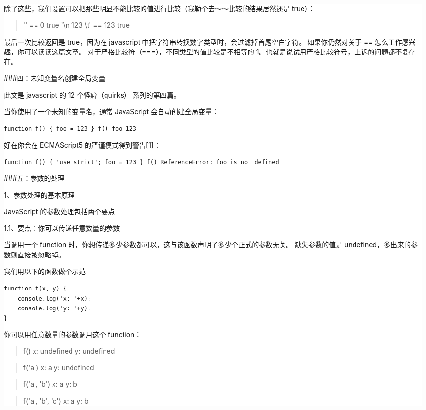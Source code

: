
除了这些，我们设置可以把那些明显不能比较的值进行比较（我勒个去～～比较的结果居然还是 true）：


> '' == 0
true
> '\n  123  \t' == 123
true


最后一次比较返回是 true，因为在 javascript 中把字符串转换数字类型时，会过滤掉首尾空白字符。 如果你仍然对关于 == 怎么工作感兴趣，你可以读读这篇文章。 对于严格比较符（===），不同类型的值比较是不相等的 1。也就是说试用严格比较符号，上诉的问题都不复存在。

###四：未知变量名创建全局变量

此文是 javascript 的 12 个怪癖（quirks） 系列的第四篇。

当你使用了一个未知的变量名，通常 JavaScript 会自动创建全局变量：

`function f() { foo = 123 } f() foo 123`


好在你会在 ECMAScript5 的严谨模式得到警告[1]：


`function f() { 'use strict'; foo = 123 } f() ReferenceError: foo is not defined`

###五：参数的处理

1、参数处理的基本原理

JavaScript 的参数处理包括两个要点


1.1、要点：你可以传递任意数量的参数

当调用一个 function 时，你想传递多少参数都可以，这与该函数声明了多少个正式的参数无关。 缺失参数的值是 undefined，多出来的参数则直接被忽略掉。

我们用以下的函数做个示范：

```
function f(x, y) {
    console.log('x: '+x);
    console.log('y: '+y);
}
```

你可以用任意数量的参数调用这个 function：

> f()
x: undefined
y: undefined

> f('a')
x: a
y: undefined

> f('a', 'b')
x: a
y: b

> f('a', 'b', 'c')
x: a
y: b
